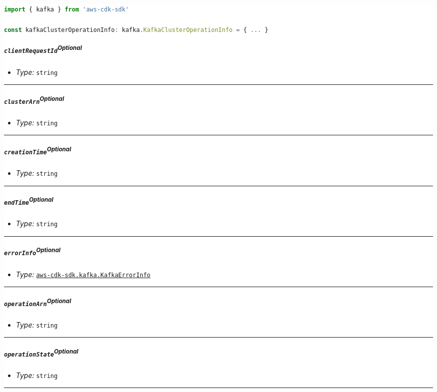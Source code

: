 ```typescript
import { kafka } from 'aws-cdk-sdk'

const kafkaClusterOperationInfo: kafka.KafkaClusterOperationInfo = { ... }
```

##### `clientRequestId`<sup>Optional</sup> <a name="aws-cdk-sdk.kafka.KafkaClusterOperationInfo.property.clientRequestId"></a>

- *Type:* `string`

---

##### `clusterArn`<sup>Optional</sup> <a name="aws-cdk-sdk.kafka.KafkaClusterOperationInfo.property.clusterArn"></a>

- *Type:* `string`

---

##### `creationTime`<sup>Optional</sup> <a name="aws-cdk-sdk.kafka.KafkaClusterOperationInfo.property.creationTime"></a>

- *Type:* `string`

---

##### `endTime`<sup>Optional</sup> <a name="aws-cdk-sdk.kafka.KafkaClusterOperationInfo.property.endTime"></a>

- *Type:* `string`

---

##### `errorInfo`<sup>Optional</sup> <a name="aws-cdk-sdk.kafka.KafkaClusterOperationInfo.property.errorInfo"></a>

- *Type:* [`aws-cdk-sdk.kafka.KafkaErrorInfo`](#aws-cdk-sdk.kafka.KafkaErrorInfo)

---

##### `operationArn`<sup>Optional</sup> <a name="aws-cdk-sdk.kafka.KafkaClusterOperationInfo.property.operationArn"></a>

- *Type:* `string`

---

##### `operationState`<sup>Optional</sup> <a name="aws-cdk-sdk.kafka.KafkaClusterOperationInfo.property.operationState"></a>

- *Type:* `string`

---
